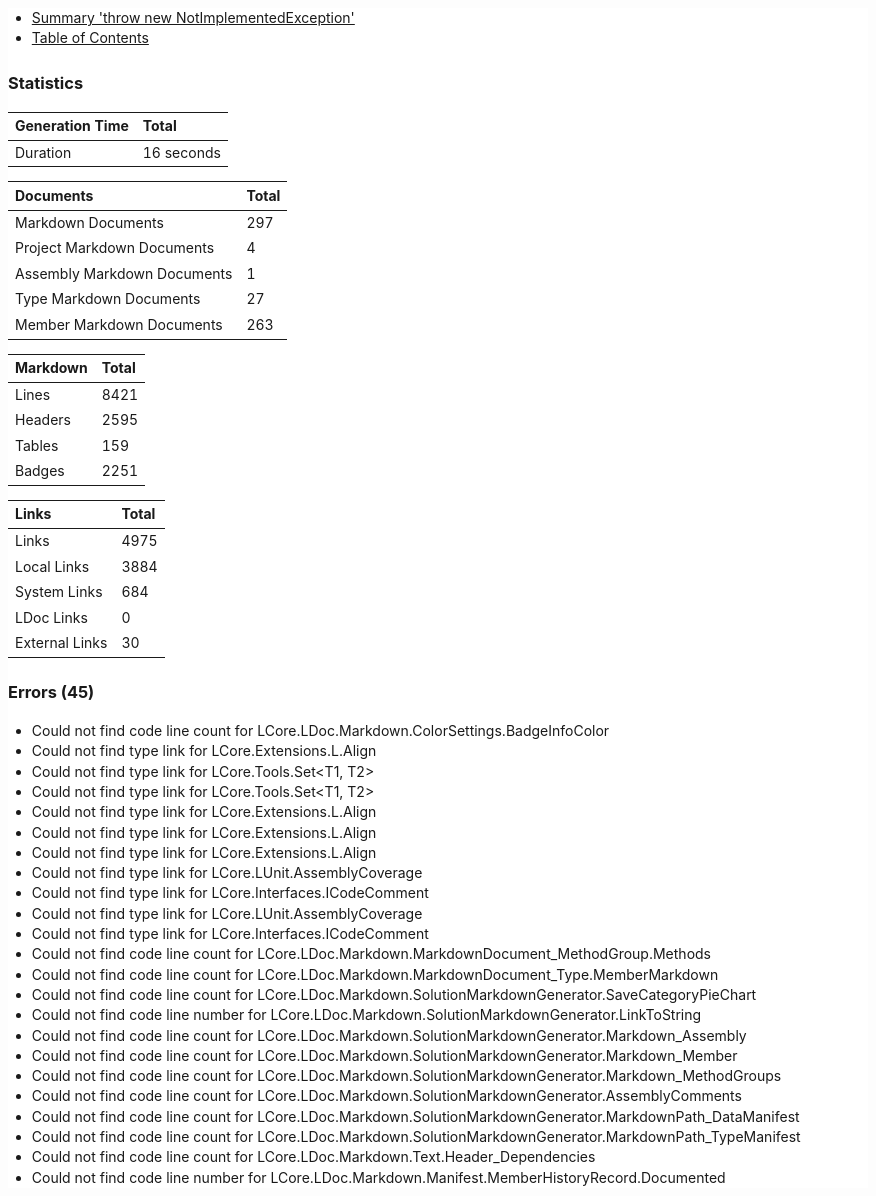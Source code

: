  - [Summary &#39;throw new NotImplementedException&#39;](LDoc/TagSummary_throw%20new%20NotImplementedException.md)
 - [Table of Contents](LDoc/TableOfContents.md)


### Statistics


Generation Time | Total
:---  | :--- 
Duration | 16 seconds


Documents | Total
:---  | :--- 
Markdown Documents | 297
Project Markdown Documents | 4
Assembly Markdown Documents | 1
Type Markdown Documents | 27
Member Markdown Documents | 263


Markdown | Total
:---  | :--- 
Lines | 8421
Headers | 2595
Tables | 159
Badges | 2251


Links | Total
:---  | :--- 
Links | 4975
Local Links | 3884
System Links | 684
LDoc Links | 0
External Links | 30


### Errors (45)
- Could not find code line count for LCore.LDoc.Markdown.ColorSettings.BadgeInfoColor
- Could not find type link for LCore.Extensions.L.Align
- Could not find type link for LCore.Tools.Set<T1, T2>
- Could not find type link for LCore.Tools.Set<T1, T2>
- Could not find type link for LCore.Extensions.L.Align
- Could not find type link for LCore.Extensions.L.Align
- Could not find type link for LCore.Extensions.L.Align
- Could not find type link for LCore.LUnit.AssemblyCoverage
- Could not find type link for LCore.Interfaces.ICodeComment
- Could not find type link for LCore.LUnit.AssemblyCoverage
- Could not find type link for LCore.Interfaces.ICodeComment
- Could not find code line count for LCore.LDoc.Markdown.MarkdownDocument_MethodGroup.Methods
- Could not find code line count for LCore.LDoc.Markdown.MarkdownDocument_Type.MemberMarkdown
- Could not find code line count for LCore.LDoc.Markdown.SolutionMarkdownGenerator.SaveCategoryPieChart
- Could not find code line number for LCore.LDoc.Markdown.SolutionMarkdownGenerator.LinkToString
- Could not find code line count for LCore.LDoc.Markdown.SolutionMarkdownGenerator.Markdown_Assembly
- Could not find code line count for LCore.LDoc.Markdown.SolutionMarkdownGenerator.Markdown_Member
- Could not find code line count for LCore.LDoc.Markdown.SolutionMarkdownGenerator.Markdown_MethodGroups
- Could not find code line count for LCore.LDoc.Markdown.SolutionMarkdownGenerator.AssemblyComments
- Could not find code line count for LCore.LDoc.Markdown.SolutionMarkdownGenerator.MarkdownPath_DataManifest
- Could not find code line count for LCore.LDoc.Markdown.SolutionMarkdownGenerator.MarkdownPath_TypeManifest
- Could not find code line count for LCore.LDoc.Markdown.Text.Header_Dependencies
- Could not find code line number for LCore.LDoc.Markdown.Manifest.MemberHistoryRecord.Documented